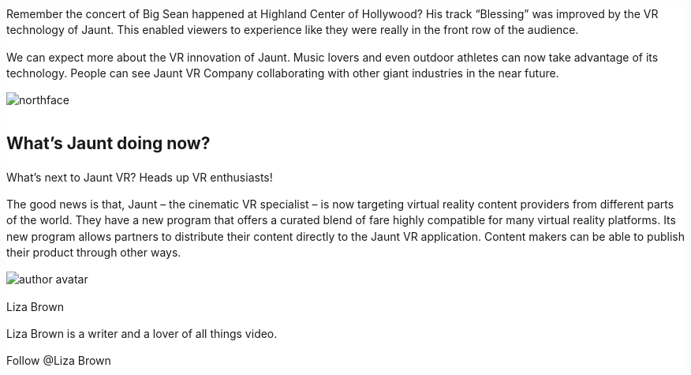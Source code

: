  Remember the concert of Big Sean happened at Highland Center of Hollywood? His track “Blessing” was improved by the VR technology of Jaunt. This enabled viewers to experience like they were really in the front row of the audience.

 We can expect more about the VR innovation of Jaunt. Music lovers and even outdoor athletes can now take advantage of its technology. People can see Jaunt VR Company collaborating with other giant industries in the near future.

![northface]( https://images.wondershare.com/filmora/resource/northface.jpg
 )


<iframe width="560" height="315" src="https://www.youtube.com/embed/RJNYTGHVlLc?si=heERQcpMi77lqToE" title="YouTube video player" frameborder="0" allow="accelerometer; autoplay; clipboard-write; encrypted-media; gyroscope; picture-in-picture; web-share" referrerpolicy="strict-origin-when-cross-origin" allowfullscreen></iframe>


## What’s Jaunt doing now?

 What’s next to Jaunt VR? Heads up VR enthusiasts!

 The good news is that, Jaunt – the cinematic VR specialist – is now targeting virtual reality content providers from different parts of the world. They have a new program that offers a curated blend of fare highly compatible for many virtual reality platforms. Its new program allows partners to distribute their content directly to the Jaunt VR application. Content makers can be able to publish their product through other ways.

![author avatar](https://lh5.googleusercontent.com/-AIMmjowaFs4/AAAAAAAAAAI/AAAAAAAAABc/Y5UmwDaI7HU/s250-c-k/photo.jpg)


<iframe width="560" height="315" src="https://www.youtube.com/embed/_7AYCS7zBU0?si=7R9oIpE4hyEbtk3x" title="YouTube video player" frameborder="0" allow="accelerometer; autoplay; clipboard-write; encrypted-media; gyroscope; picture-in-picture; web-share" referrerpolicy="strict-origin-when-cross-origin" allowfullscreen></iframe>


Liza Brown

Liza Brown is a writer and a lover of all things video.

Follow @Liza Brown


<ins class="adsbygoogle"
     style="display:block"
     data-ad-format="autorelaxed"
     data-ad-client="ca-pub-7571918770474297"
     data-ad-slot="1223367746"></ins>



<ins class="adsbygoogle"
     style="display:block"
     data-ad-client="ca-pub-7571918770474297"
     data-ad-slot="8358498916"
     data-ad-format="auto"
     data-full-width-responsive="true"></ins>
